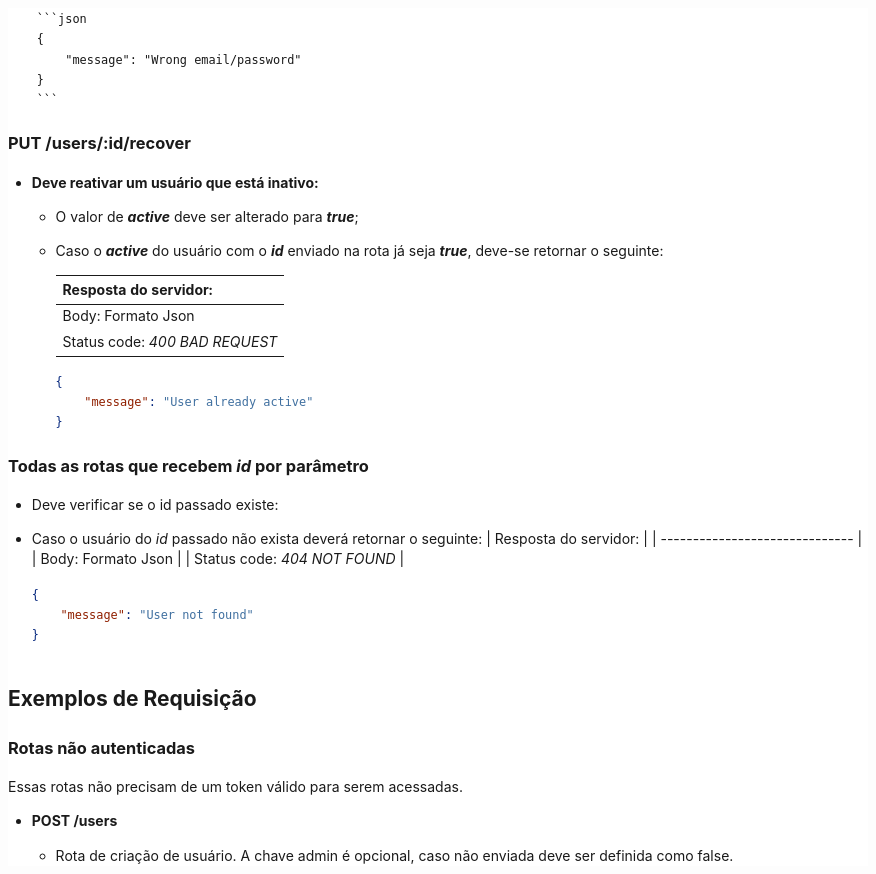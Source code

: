         ```json
        {
            "message": "Wrong email/password"
        }
        ```

### **PUT /users/:id/recover**

-   **Deve reativar um usuário que está inativo:**

    -   O valor de **_active_** deve ser alterado para **_true_**;
    -   Caso o **_active_** do usuário com o **_id_** enviado na rota já seja **_true_**, deve-se retornar o seguinte:

        | Resposta do servidor:          |
        | ------------------------------ |
        | Body: Formato Json             |
        | Status code: _400 BAD REQUEST_ |

        ```json
        {
            "message": "User already active"
        }
        ```

### **Todas as rotas que recebem _id_ por parâmetro**

-   Deve verificar se o id passado existe:
-   Caso o usuário do _id_ passado não exista deverá retornar o seguinte:
    | Resposta do servidor: |
    | ------------------------------ |
    | Body: Formato Json |
    | Status code: _404 NOT FOUND_ |

    ```json
    {
        "message": "User not found"
    }
    ```

#

## **Exemplos de Requisição**

### **Rotas não autenticadas**

Essas rotas não precisam de um token válido para serem acessadas.

-   **POST /users**

    -   Rota de criação de usuário. A chave admin é opcional, caso não enviada deve ser definida como false.
